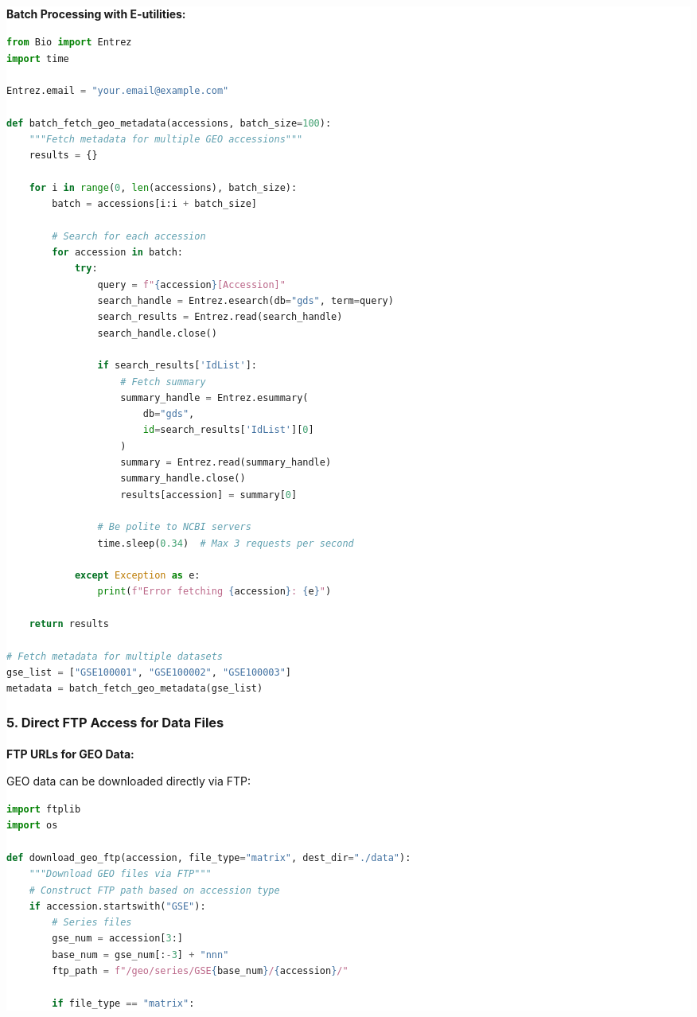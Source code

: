 **Batch Processing with E-utilities:**

```python
from Bio import Entrez
import time

Entrez.email = "your.email@example.com"

def batch_fetch_geo_metadata(accessions, batch_size=100):
    """Fetch metadata for multiple GEO accessions"""
    results = {}

    for i in range(0, len(accessions), batch_size):
        batch = accessions[i:i + batch_size]

        # Search for each accession
        for accession in batch:
            try:
                query = f"{accession}[Accession]"
                search_handle = Entrez.esearch(db="gds", term=query)
                search_results = Entrez.read(search_handle)
                search_handle.close()

                if search_results['IdList']:
                    # Fetch summary
                    summary_handle = Entrez.esummary(
                        db="gds",
                        id=search_results['IdList'][0]
                    )
                    summary = Entrez.read(summary_handle)
                    summary_handle.close()
                    results[accession] = summary[0]

                # Be polite to NCBI servers
                time.sleep(0.34)  # Max 3 requests per second

            except Exception as e:
                print(f"Error fetching {accession}: {e}")

    return results

# Fetch metadata for multiple datasets
gse_list = ["GSE100001", "GSE100002", "GSE100003"]
metadata = batch_fetch_geo_metadata(gse_list)
```

### 5. Direct FTP Access for Data Files

**FTP URLs for GEO Data:**

GEO data can be downloaded directly via FTP:

```python
import ftplib
import os

def download_geo_ftp(accession, file_type="matrix", dest_dir="./data"):
    """Download GEO files via FTP"""
    # Construct FTP path based on accession type
    if accession.startswith("GSE"):
        # Series files
        gse_num = accession[3:]
        base_num = gse_num[:-3] + "nnn"
        ftp_path = f"/geo/series/GSE{base_num}/{accession}/"

        if file_type == "matrix":
```